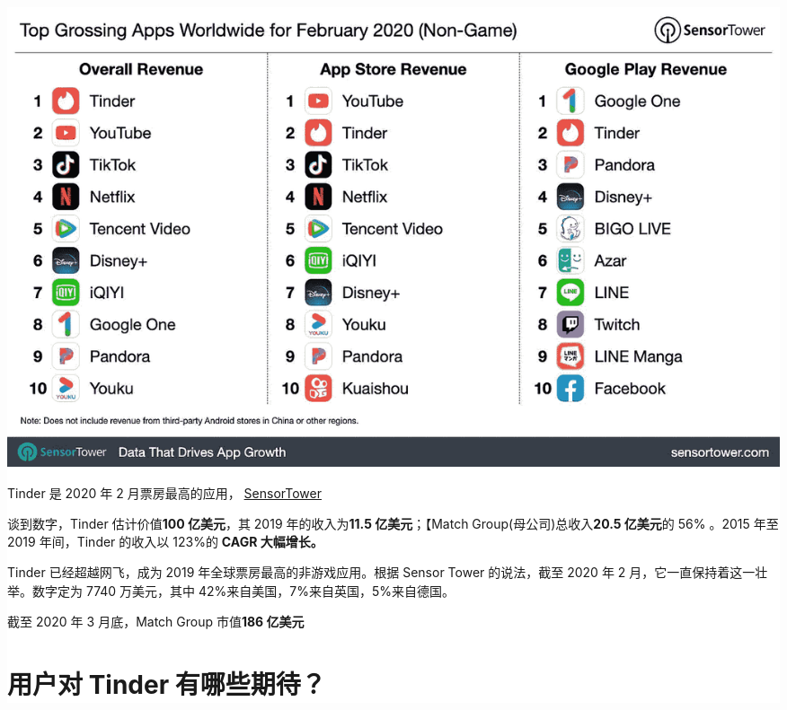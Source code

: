 ![](img/47e1defb33e6f5747f77acb1733e0d4c.png)

Tinder 是 2020 年 2 月票房最高的应用， [SensorTower](https://sensortower.com/blog/top-grossing-apps-worldwide-for-february-2020)

谈到数字，Tinder 估计价值**100 亿美元**，其 2019 年的收入为**11.5 亿美元**；【Match Group(母公司)总收入**20.5 亿美元**的 56% 。2015 年至 2019 年间，Tinder 的收入以 123%的 **CAGR 大幅增长。**

Tinder 已经超越网飞，成为 2019 年全球票房最高的非游戏应用。根据 Sensor Tower 的说法，截至 2020 年 2 月，它一直保持着这一壮举。数字定为 7740 万美元，其中 42%来自美国，7%来自英国，5%来自德国。

截至 2020 年 3 月底，Match Group 市值**186 亿美元**

# 用户对 Tinder 有哪些期待？
